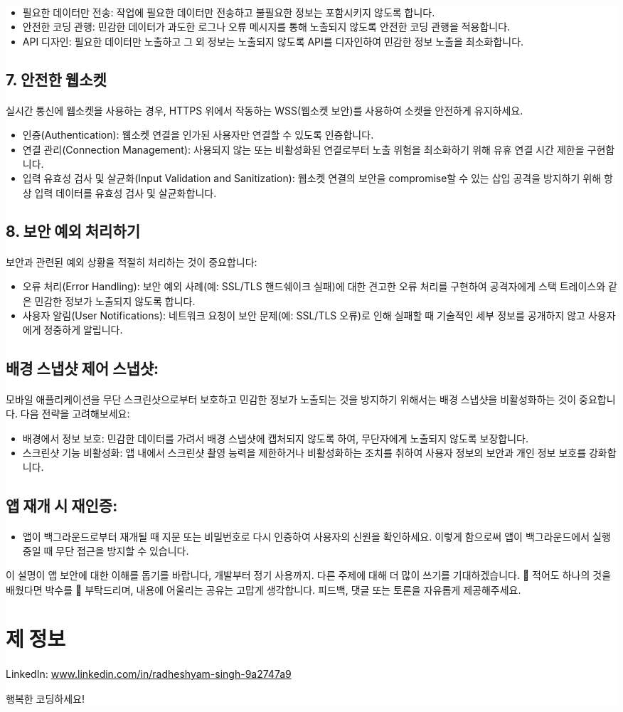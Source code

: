 - 필요한 데이터만 전송: 작업에 필요한 데이터만 전송하고 불필요한 정보는 포함시키지 않도록 합니다.
- 안전한 코딩 관행: 민감한 데이터가 과도한 로그나 오류 메시지를 통해 노출되지 않도록 안전한 코딩 관행을 적용합니다.
- API 디자인: 필요한 데이터만 노출하고 그 외 정보는 노출되지 않도록 API를 디자인하여 민감한 정보 노출을 최소화합니다.

## 7. 안전한 웹소켓

실시간 통신에 웹소켓을 사용하는 경우, HTTPS 위에서 작동하는 WSS(웹소켓 보안)를 사용하여 소켓을 안전하게 유지하세요.

<div class="content-ad"></div>

- 인증(Authentication): 웹소켓 연결을 인가된 사용자만 연결할 수 있도록 인증합니다.
- 연결 관리(Connection Management): 사용되지 않는 또는 비활성화된 연결로부터 노출 위험을 최소화하기 위해 유휴 연결 시간 제한을 구현합니다.
- 입력 유효성 검사 및 살균화(Input Validation and Sanitization): 웹소켓 연결의 보안을 compromise할 수 있는 삽입 공격을 방지하기 위해 항상 입력 데이터를 유효성 검사 및 살균화합니다.

## 8. 보안 예외 처리하기

보안과 관련된 예외 상황을 적절히 처리하는 것이 중요합니다:

- 오류 처리(Error Handling): 보안 예외 사례(예: SSL/TLS 핸드쉐이크 실패)에 대한 견고한 오류 처리를 구현하여 공격자에게 스택 트레이스와 같은 민감한 정보가 노출되지 않도록 합니다.
- 사용자 알림(User Notifications): 네트워크 요청이 보안 문제(예: SSL/TLS 오류)로 인해 실패할 때 기술적인 세부 정보를 공개하지 않고 사용자에게 정중하게 알립니다.

<div class="content-ad"></div>

## 배경 스냅샷 제어 스냅샷:

모바일 애플리케이션을 무단 스크린샷으로부터 보호하고 민감한 정보가 노출되는 것을 방지하기 위해서는 배경 스냅샷을 비활성화하는 것이 중요합니다. 다음 전략을 고려해보세요:

- 배경에서 정보 보호: 민감한 데이터를 가려서 배경 스냅샷에 캡처되지 않도록 하여, 무단자에게 노출되지 않도록 보장합니다.
- 스크린샷 기능 비활성화: 앱 내에서 스크린샷 촬영 능력을 제한하거나 비활성화하는 조치를 취하여 사용자 정보의 보안과 개인 정보 보호를 강화합니다.

## 앱 재개 시 재인증:


<div class="content-ad"></div>

- 앱이 백그라운드로부터 재개될 때 지문 또는 비밀번호로 다시 인증하여 사용자의 신원을 확인하세요. 이렇게 함으로써 앱이 백그라운드에서 실행 중일 때 무단 접근을 방지할 수 있습니다.

이 설명이 앱 보안에 대한 이해를 돕기를 바랍니다, 개발부터 정기 사용까지. 다른 주제에 대해 더 많이 쓰기를 기대하겠습니다. 👏 적어도 하나의 것을 배웠다면 박수를 👏 부탁드리며, 내용에 어울리는 공유는 고맙게 생각합니다. 피드백, 댓글 또는 토론을 자유롭게 제공해주세요.

# 제 정보

LinkedIn: www.linkedin.com/in/radheshyam-singh-9a2747a9

<div class="content-ad"></div>

행복한 코딩하세요!